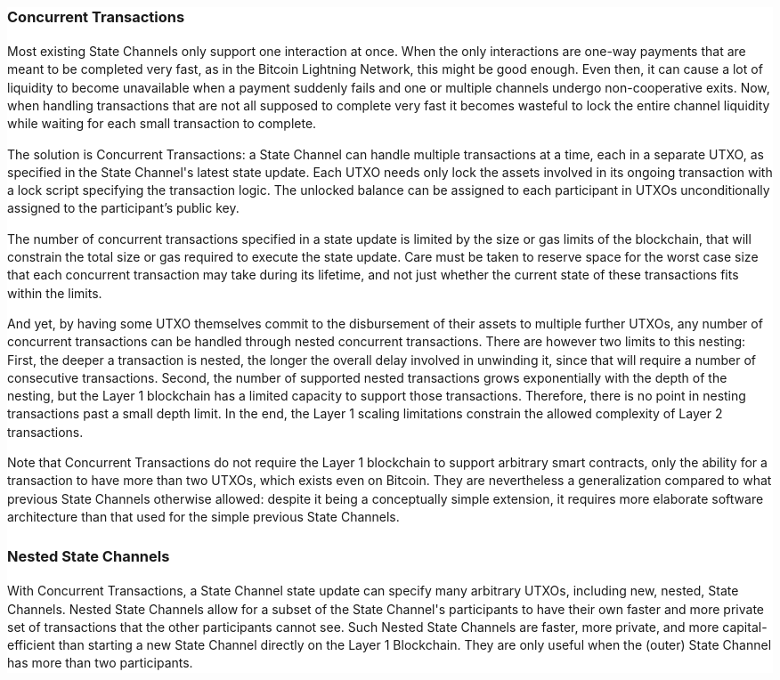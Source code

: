 ### Concurrent Transactions

Most existing State Channels only support one interaction at once.
When the only interactions are one-way payments
that are meant to be completed very fast,
as in the Bitcoin Lightning Network, this might be good enough.
Even then, it can cause a lot of liquidity to become unavailable
when a payment suddenly fails and one or multiple channels
undergo non-cooperative exits.
Now, when handling transactions that are not all supposed to complete very fast
it becomes wasteful to lock the entire channel liquidity while waiting for each
small transaction to complete.

The solution is Concurrent Transactions:
a State Channel can handle multiple transactions at a time, each
in a separate UTXO, as specified in the State Channel's latest state update.
Each UTXO needs only lock the assets involved in its ongoing transaction
with a lock script specifying the transaction logic.
The unlocked balance can be assigned to each participant in UTXOs
unconditionally assigned to the participant’s public key.

The number of concurrent transactions specified in a state update is limited
by the size or gas limits of the blockchain, that will constrain the total
size or gas required to execute the state update.
Care must be taken to reserve space for the worst case size that
each concurrent transaction may take during its lifetime, and not just
whether the current state of these transactions fits within the limits.

And yet, by having some UTXO themselves commit to the disbursement of their
assets to multiple further UTXOs, any number of concurrent transactions
can be handled through nested concurrent transactions.
There are however two limits to this nesting:
First, the deeper a transaction is nested,
the longer the overall delay involved in unwinding it,
since that will require a number of consecutive transactions.
Second, the number of supported nested transactions grows exponentially with
the depth of the nesting, but the Layer 1 blockchain has a limited capacity
to support those transactions.
Therefore, there is no point in nesting transactions past a small depth limit.
In the end, the Layer 1 scaling limitations constrain the allowed complexity
of Layer 2 transactions.

Note that Concurrent Transactions do not require the Layer 1 blockchain
to support arbitrary smart contracts, only the ability for a transaction
to have more than two UTXOs, which exists even on Bitcoin.
They are nevertheless a generalization compared to what previous State Channels
otherwise allowed:
despite it being a conceptually simple extension, it requires more elaborate
software architecture than that used for the simple previous State Channels.

### Nested State Channels

With Concurrent Transactions, a State Channel state update can specify
many arbitrary UTXOs, including new, nested, State Channels.
Nested State Channels allow for a subset of the State Channel's participants
to have their own faster and more private set of transactions that the other
participants cannot see.
Such Nested State Channels are faster, more private, and more capital-efficient
than starting a new State Channel directly on the Layer 1 Blockchain.
They are only useful when the (outer) State Channel
has more than two participants.
